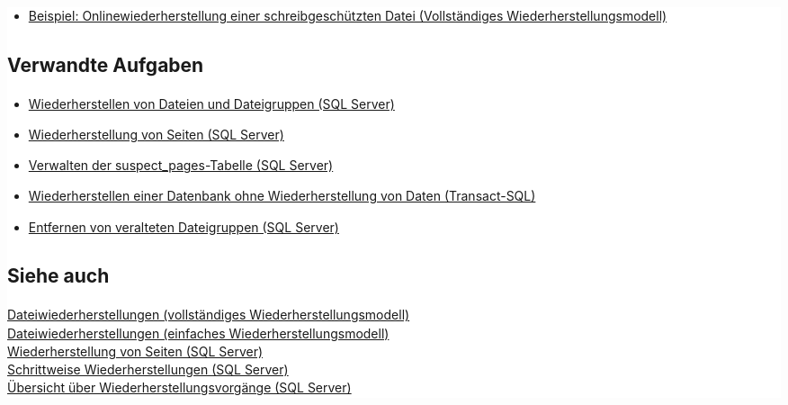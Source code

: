 -   [Beispiel: Onlinewiederherstellung einer schreibgeschützten Datei &#40;Vollständiges Wiederherstellungsmodell&#41;](../../relational-databases/backup-restore/example-online-restore-of-a-read-only-file-full-recovery-model.md)  
  
##  <a name="RelatedTasks"></a> Verwandte Aufgaben  
  
-   [Wiederherstellen von Dateien und Dateigruppen &#40;SQL Server&#41;](../../relational-databases/backup-restore/restore-files-and-filegroups-sql-server.md)  
  
-   [Wiederherstellung von Seiten &#40;SQL Server&#41;](../../relational-databases/backup-restore/restore-pages-sql-server.md)  
  
-   [Verwalten der suspect_pages-Tabelle &#40;SQL Server&#41;](../../relational-databases/backup-restore/manage-the-suspect-pages-table-sql-server.md)  
  
-   [Wiederherstellen einer Datenbank ohne Wiederherstellung von Daten &#40;Transact-SQL&#41;](../../relational-databases/backup-restore/recover-a-database-without-restoring-data-transact-sql.md)  
  
-   [Entfernen von veralteten Dateigruppen &#40;SQL Server&#41;](../../relational-databases/backup-restore/remove-defunct-filegroups-sql-server.md)  
  
## <a name="see-also"></a>Siehe auch  
 [Dateiwiederherstellungen &#40;vollständiges Wiederherstellungsmodell&#41;](../../relational-databases/backup-restore/file-restores-full-recovery-model.md)   
 [Dateiwiederherstellungen &#40;einfaches Wiederherstellungsmodell&#41;](../../relational-databases/backup-restore/file-restores-simple-recovery-model.md)   
 [Wiederherstellung von Seiten &#40;SQL Server&#41;](../../relational-databases/backup-restore/restore-pages-sql-server.md)   
 [Schrittweise Wiederherstellungen &#40;SQL Server&#41;](../../relational-databases/backup-restore/piecemeal-restores-sql-server.md)   
 [Übersicht über Wiederherstellungsvorgänge &#40;SQL Server&#41;](../../relational-databases/backup-restore/restore-and-recovery-overview-sql-server.md)  
  
  
